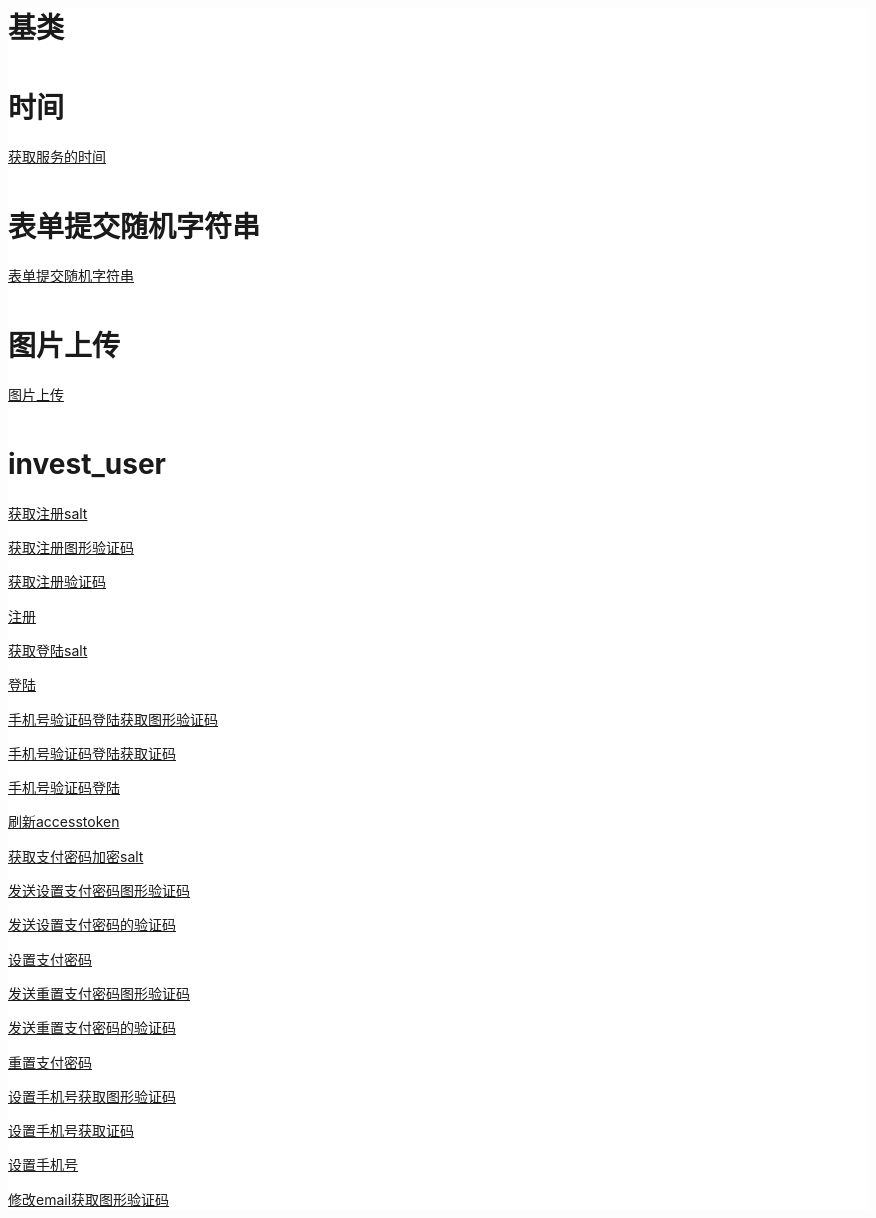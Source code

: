 
# 基类

# 时间
[获取服务的时间](#获取服务的时间)

# 表单提交随机字符串
[表单提交随机字符串](#表单提交随机字符串)

# 图片上传
[图片上传](#图片上传)

# invest_user

[获取注册salt](#invest获取注册salt)

[获取注册图形验证码](#invest获取注册图形验证码)

[获取注册验证码](#invest获取注册验证码)

[注册](#invest注册)

[获取登陆salt](#invest获取登陆salt)

[登陆](#invest登陆)

[手机号验证码登陆获取图形验证码](#invest手机号验证码登陆获取图形验证码)

[手机号验证码登陆获取证码](#invest手机号验证码登陆获取验证码)

[手机号验证码登陆](#invest手机号验证码登陆)

[刷新accesstoken](#invest刷新accesstoken)

[获取支付密码加密salt](#invest获取支付密码加密salt)

[发送设置支付密码图形验证码](#invest发送设置支付密码图形验证码)

[发送设置支付密码的验证码](#invest发送设置支付密码的验证码)

[设置支付密码](#invest设置支付密码)

[发送重置支付密码图形验证码](#invest发送重置支付密码图形验证码)

[发送重置支付密码的验证码](#invest发送重置支付密码的验证码)

[重置支付密码](#invest重置支付密码)

[设置手机号获取图形验证码](#invest设置手机号获取图形验证码)

[设置手机号获取证码](#invest设置手机号获取证码)

[设置手机号](#invest设置手机号)

[修改email获取图形验证码](#invest修改email获取图形验证码)
